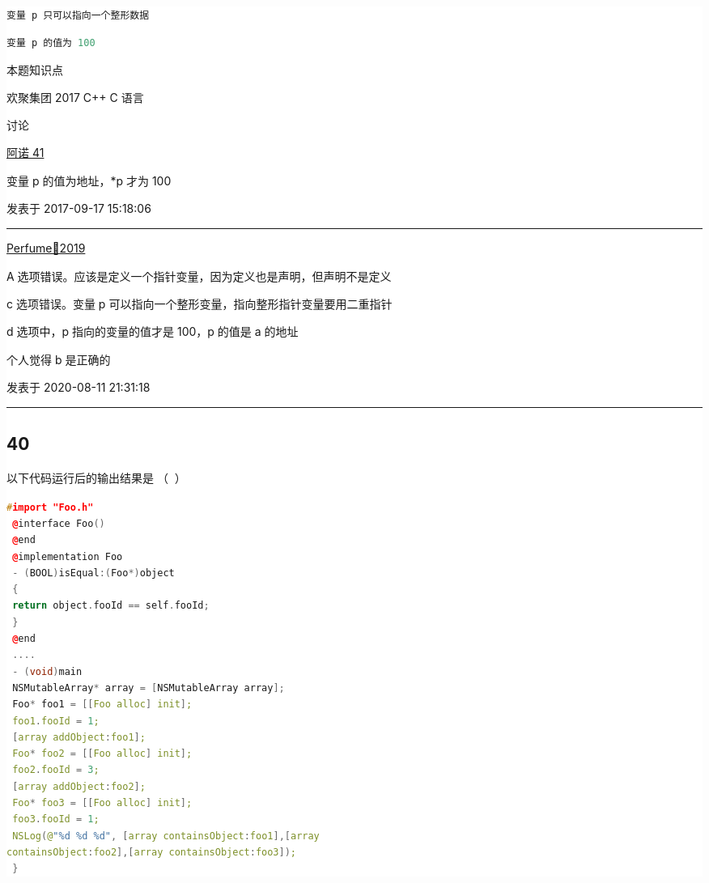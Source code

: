 ```cpp
变量 p 只可以指向一个整形数据
```

```cpp
变量 p 的值为 100
```

本题知识点

欢聚集团 2017 C++ C 语言

讨论

[阿诺 41](https://www.nowcoder.com/profile/8089149)

变量 p 的值为地址，*p 才为 100

发表于 2017-09-17 15:18:06

* * *

[Perfume🐷2019](https://www.nowcoder.com/profile/212925046)

A 选项错误。应该是定义一个指针变量，因为定义也是声明，但声明不是定义

c 选项错误。变量 p 可以指向一个整形变量，指向整形指针变量要用二重指针

d 选项中，p 指向的变量的值才是 100，p 的值是 a 的地址

个人觉得 b 是正确的

发表于 2020-08-11 21:31:18

* * *

## 40

以下代码运行后的输出结果是 （  ）

```cpp
#import "Foo.h"
 @interface Foo()
 @end
 @implementation Foo
 - (BOOL)isEqual:(Foo*)object
 {
 return object.fooId == self.fooId;
 }
 @end
 ....
 - (void)main
 NSMutableArray* array = [NSMutableArray array];
 Foo* foo1 = [[Foo alloc] init];
 foo1.fooId = 1;
 [array addObject:foo1];
 Foo* foo2 = [[Foo alloc] init];
 foo2.fooId = 3;
 [array addObject:foo2];
 Foo* foo3 = [[Foo alloc] init];
 foo3.fooId = 1;
 NSLog(@"%d %d %d", [array containsObject:foo1],[array
containsObject:foo2],[array containsObject:foo3]);
 }
```
